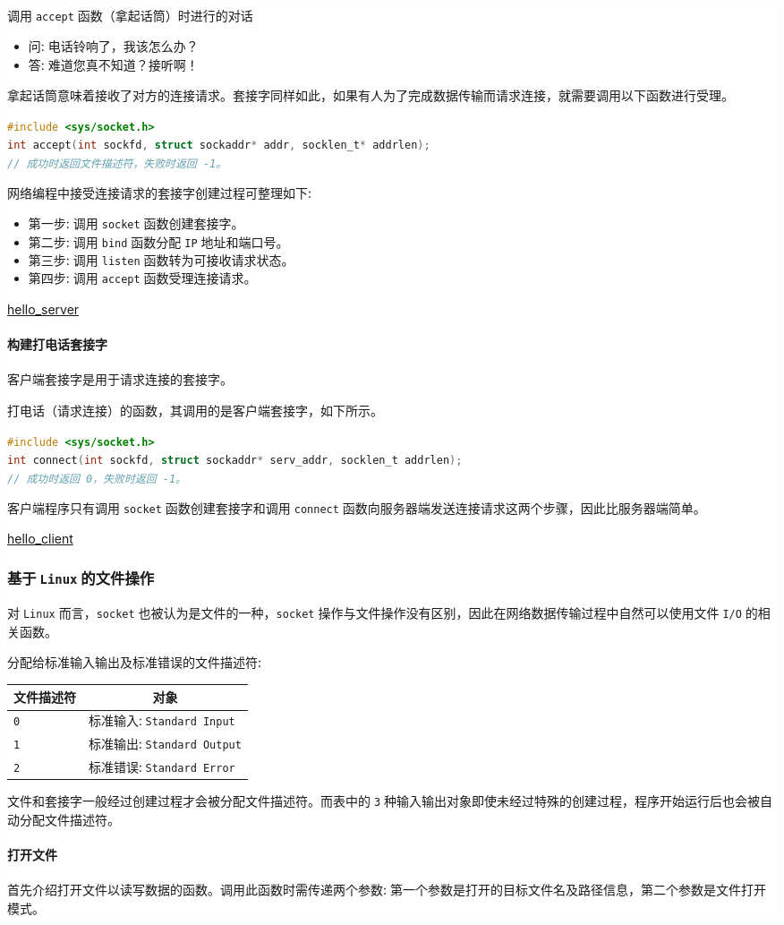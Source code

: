 调用 `accept` 函数（拿起话筒）时进行的对话
- 问: 电话铃响了，我该怎么办？
- 答: 难道您真不知道？接听啊！

拿起话筒意味着接收了对方的连接请求。套接字同样如此，如果有人为了完成数据传输而请求连接，就需要调用以下函数进行受理。

```c
#include <sys/socket.h>
int accept(int sockfd, struct sockaddr* addr, socklen_t* addrlen);
// 成功时返回文件描述符，失败时返回 -1。
```

网络编程中接受连接请求的套接字创建过程可整理如下:
- 第一步: 调用 `socket` 函数创建套接字。
- 第二步: 调用 `bind` 函数分配 `IP` 地址和端口号。
- 第三步: 调用 `listen` 函数转为可接收请求状态。
- 第四步: 调用 `accept` 函数受理连接请求。

[hello_server](./src/chapter1/hello_server.cpp)

#### 构建打电话套接字

客户端套接字是用于请求连接的套接字。

打电话（请求连接）的函数，其调用的是客户端套接字，如下所示。

```c
#include <sys/socket.h>
int connect(int sockfd, struct sockaddr* serv_addr, socklen_t addrlen);
// 成功时返回 0，失败时返回 -1。
```

客户端程序只有调用 `socket` 函数创建套接字和调用 `connect` 函数向服务器端发送连接请求这两个步骤，因此比服务器端简单。

[hello_client](./src/chapter1/hello_client.cpp)

### 基于 `Linux` 的文件操作

对 `Linux` 而言，`socket` 也被认为是文件的一种，`socket` 操作与文件操作没有区别，因此在网络数据传输过程中自然可以使用文件 `I/O` 的相关函数。

分配给标准输入输出及标准错误的文件描述符:

|文件描述符|对象|
|-|-|
|`0`|标准输入: `Standard Input`|
|`1`|标准输出: `Standard Output`|
|`2`|标准错误: `Standard Error`|

文件和套接字一般经过创建过程才会被分配文件描述符。而表中的 `3` 种输入输出对象即使未经过特殊的创建过程，程序开始运行后也会被自动分配文件描述符。

#### 打开文件

首先介绍打开文件以读写数据的函数。调用此函数时需传递两个参数: 第一个参数是打开的目标文件名及路径信息，第二个参数是文件打开模式。
